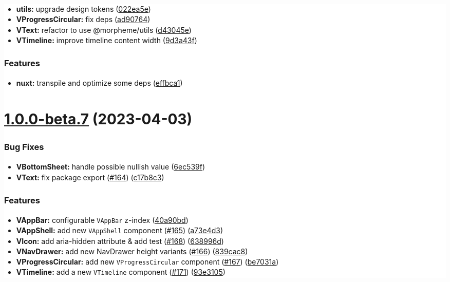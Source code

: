 * **utils:** upgrade design tokens ([022ea5e](https://github.com/gitsindonesia/ui-component/commit/022ea5ecda5e3866d3dc13b9e6b4f52a84b7b48c))
* **VProgressCircular:** fix deps ([ad90764](https://github.com/gitsindonesia/ui-component/commit/ad907647e03405416ccb21e9bf12685ae1897eac))
* **VText:** refactor to use @morpheme/utils ([d43045e](https://github.com/gitsindonesia/ui-component/commit/d43045e9c4219e69e3a1fd7a21b8f7af74c9c75c))
* **VTimeline:** improve timeline content width ([9d3a43f](https://github.com/gitsindonesia/ui-component/commit/9d3a43f9563545f109ce297413e59429f6540fac))


### Features

* **nuxt:** transpile and optimize some deps ([effbca1](https://github.com/gitsindonesia/ui-component/commit/effbca134b0a6079bbba9011c5d41703cdb3a959))





# [1.0.0-beta.7](https://github.com/gitsindonesia/ui-component/compare/v1.0.0-beta.6...v1.0.0-beta.7) (2023-04-03)


### Bug Fixes

* **VBottomSheet:** handle possible nullish value ([6ec539f](https://github.com/gitsindonesia/ui-component/commit/6ec539f862694afd34e0ef6edc551ceee1d88f1a))
* **VText:** fix package export ([#164](https://github.com/gitsindonesia/ui-component/issues/164)) ([c17b8c3](https://github.com/gitsindonesia/ui-component/commit/c17b8c3511aca13bcae7c81cbf618702b00fd45e))


### Features

* **VAppBar:** configurable `VAppBar` z-index ([40a90bd](https://github.com/gitsindonesia/ui-component/commit/40a90bd0601646ff347c5c53bd64779635775cd0))
* **VAppShell:** add new `VAppShell` component ([#165](https://github.com/gitsindonesia/ui-component/issues/165)) ([a73e4d3](https://github.com/gitsindonesia/ui-component/commit/a73e4d3a4c85983982fdbf63e8e3f5b6678e4174))
* **VIcon:** add aria-hidden attribute & add test ([#168](https://github.com/gitsindonesia/ui-component/issues/168)) ([638996d](https://github.com/gitsindonesia/ui-component/commit/638996d74b0aab67da606caf15cbb54fff80d97f))
* **VNavDrawer:** add new NavDrawer height variants ([#166](https://github.com/gitsindonesia/ui-component/issues/166)) ([839cac8](https://github.com/gitsindonesia/ui-component/commit/839cac8487fefc4f492c992b6a17bb4de82f530c))
* **VProgressCircular:** add new `VProgressCircular` component ([#167](https://github.com/gitsindonesia/ui-component/issues/167)) ([be7031a](https://github.com/gitsindonesia/ui-component/commit/be7031a1c5995ce77b8611cc709886056ffa36f3))
* **VTimeline:** add a new `VTimeline` component ([#171](https://github.com/gitsindonesia/ui-component/issues/171)) ([93e3105](https://github.com/gitsindonesia/ui-component/commit/93e3105ce917c300e1afc7f3870a0b09cfd93145))



